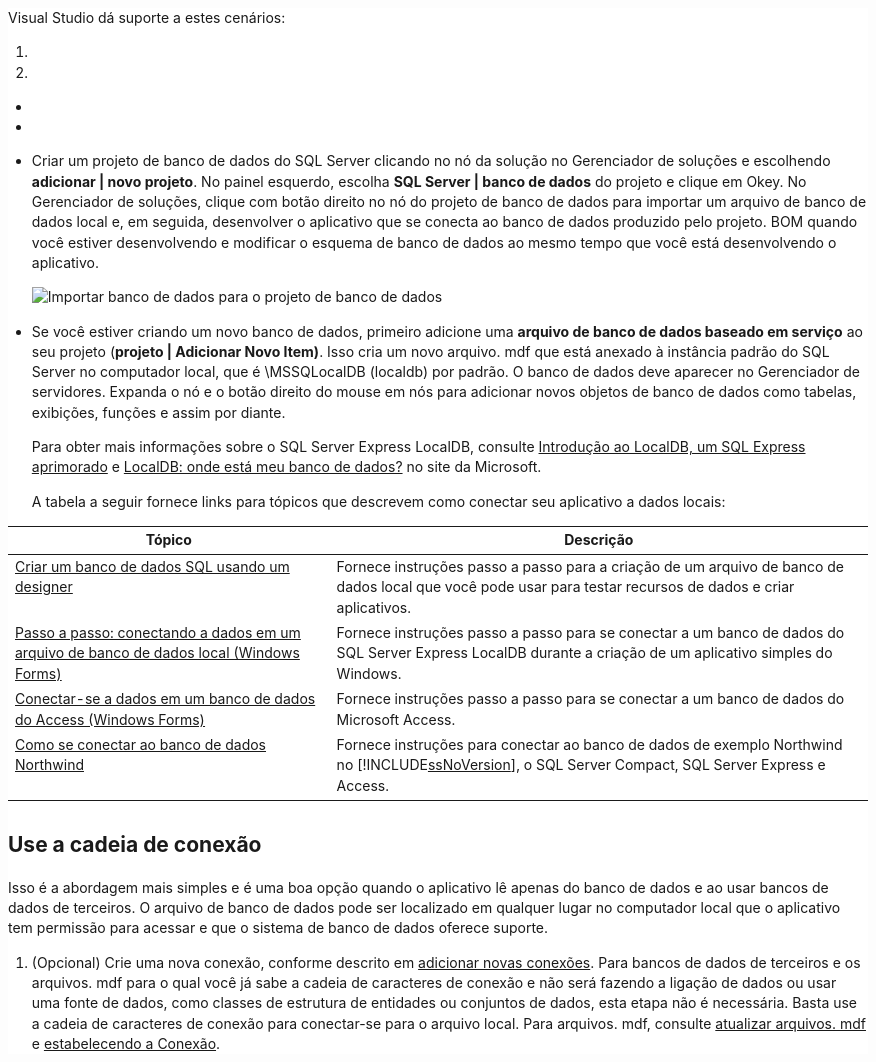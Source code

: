  Visual Studio dá suporte a estes cenários:  
  
1.  
  
2.  
  
- 
  
- 
  
- Criar um projeto de banco de dados do SQL Server clicando no nó da solução no Gerenciador de soluções e escolhendo **adicionar &#124; novo projeto**.  No painel esquerdo, escolha **SQL Server &#124; banco de dados** do projeto e clique em Okey. No Gerenciador de soluções, clique com botão direito no nó do projeto de banco de dados para importar um arquivo de banco de dados local e, em seguida, desenvolver o aplicativo que se conecta ao banco de dados produzido pelo projeto. BOM quando você estiver desenvolvendo e modificar o esquema de banco de dados ao mesmo tempo que você está desenvolvendo o aplicativo.  
  
   ![Importar banco de dados para o projeto de banco de dados](../data-tools/media/raddata-import-database-into-database-project.png "raddata importar banco de dados no projeto de banco de dados")  
  
- Se você estiver criando um novo banco de dados, primeiro adicione uma **arquivo de banco de dados baseado em serviço** ao seu projeto (**projeto &#124; Adicionar Novo Item)**. Isso cria um novo arquivo. mdf que está anexado à instância padrão do SQL Server no computador local, que é \MSSQLocalDB (localdb) por padrão. O banco de dados deve aparecer no Gerenciador de servidores. Expanda o nó e o botão direito do mouse em nós para adicionar novos objetos de banco de dados como tabelas, exibições, funções e assim por diante.  
  
  Para obter mais informações sobre o SQL Server Express LocalDB, consulte [Introdução ao LocalDB, um SQL Express aprimorado](http://go.microsoft.com/fwlink/?LinkId=234375) e [LocalDB: onde está meu banco de dados?](http://go.microsoft.com/fwlink/?LinkId=234376) no site da Microsoft.  
  
  A tabela a seguir fornece links para tópicos que descrevem como conectar seu aplicativo a dados locais:  
  
|Tópico|Descrição|  
|-----------|-----------------|  
|[Criar um banco de dados SQL usando um designer](../data-tools/create-a-sql-database-by-using-a-designer.md)|Fornece instruções passo a passo para a criação de um arquivo de banco de dados local que você pode usar para testar recursos de dados e criar aplicativos.|  
|[Passo a passo: conectando a dados em um arquivo de banco de dados local (Windows Forms)](../data-tools/walkthrough-connecting-to-data-in-a-local-database-file-windows-forms.md)|Fornece instruções passo a passo para se conectar a um banco de dados do SQL Server Express LocalDB durante a criação de um aplicativo simples do Windows.|  
|[Conectar-se a dados em um banco de dados do Access (Windows Forms)](../data-tools/connect-to-data-in-an-access-database-windows-forms.md)|Fornece instruções passo a passo para se conectar a um banco de dados do Microsoft Access.|  
|[Como se conectar ao banco de dados Northwind](../data-tools/how-to-connect-to-the-northwind-database.md)|Fornece instruções para conectar ao banco de dados de exemplo Northwind no [!INCLUDE[ssNoVersion](../includes/ssnoversion-md.md)], o SQL Server Compact, SQL Server Express e Access.|  
  
## <a name="use-the-connection-string"></a>Use a cadeia de conexão  
 Isso é a abordagem mais simples e é uma boa opção quando o aplicativo lê apenas do banco de dados e ao usar bancos de dados de terceiros. O arquivo de banco de dados pode ser localizado em qualquer lugar no computador local que o aplicativo tem permissão para acessar e que o sistema de banco de dados oferece suporte.  
  
1.  (Opcional) Crie uma nova conexão, conforme descrito em [adicionar novas conexões](../data-tools/add-new-connections.md). Para bancos de dados de terceiros e os arquivos. mdf para o qual você já sabe a cadeia de caracteres de conexão e não será fazendo a ligação de dados ou usar uma fonte de dados, como classes de estrutura de entidades ou conjuntos de dados, esta etapa não é necessária. Basta use a cadeia de caracteres de conexão para conectar-se para o arquivo local. Para arquivos. mdf, consulte [atualizar arquivos. mdf](../data-tools/upgrade-dot-mdf-files.md) e [estabelecendo a Conexão](https://msdn.microsoft.com/en-us/library/ms254507.aspx).  
  